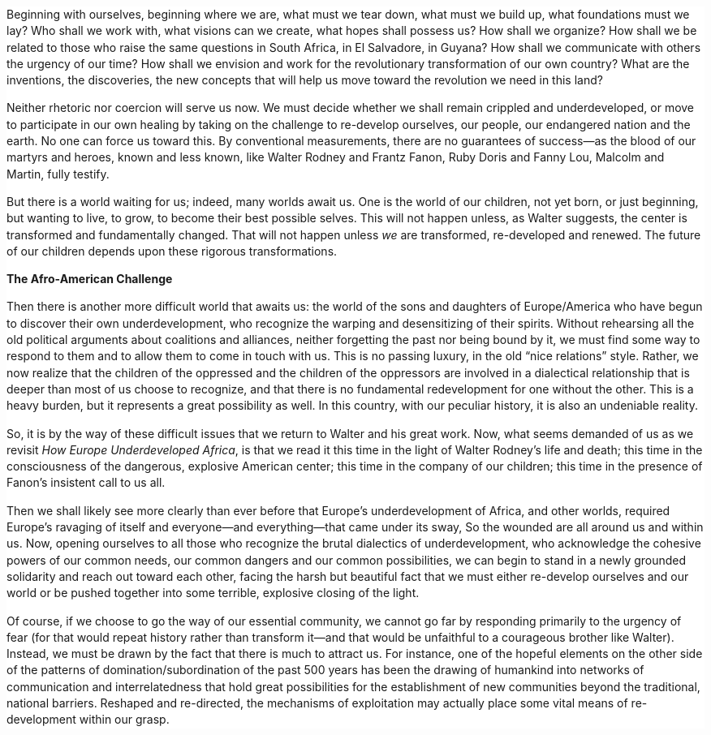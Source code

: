 Beginning with ourselves, beginning where we are, what must we tear down, what must we build up, what foundations must we lay? Who shall we work with, what visions can we create, what hopes shall possess us? How shall we organize? How shall we be related to those who raise the same questions in South Africa, in El Salvadore, in Guyana? How shall we communicate with others the urgency of our time? How shall we envision and work for the revolutionary transformation of our own country? What are the inventions, the discoveries, the new concepts that will help us move toward the revolution we need in this land?

Neither rhetoric nor coercion will serve us now. We must decide whether we shall remain crippled and underdeveloped, or move to participate in our own healing by taking on the challenge to re-develop ourselves, our people, our endangered nation and the earth. No one can force us toward this. By conventional measurements, there are no guarantees of success—as the blood of our martyrs and heroes, known and less known, like Walter Rodney and Frantz Fanon, Ruby Doris and Fanny Lou, Malcolm and Martin, fully testify.

But there is a world waiting for us; indeed, many worlds await us. One is the world of our children, not yet born, or just beginning, but wanting to live, to grow, to become their best possible selves. This will not happen unless, as Walter suggests, the center is transformed and fundamentally changed. That will not happen unless _we_ are transformed, re-developed and renewed. The future of our children depends upon these rigorous transformations.

**The Afro-American Challenge**

Then there is another more difficult world that awaits us: the world of the sons and daughters of Europe/America who have begun to discover their own underdevelopment, who recognize the warping and desensitizing of their spirits. Without rehearsing all the old political arguments about coalitions and alliances, neither forgetting the past nor being bound by it, we must find some way to respond to them and to allow them to come in touch with us. This is no passing luxury, in the old “nice relations” style. Rather, we now realize that the children of the oppressed and the children of the oppressors are involved in a dialectical relationship that is deeper than most of us choose to recognize, and that there is no fundamental redevelopment for one without the other. This is a heavy burden, but it represents a great possibility as well. In this country, with our peculiar history, it is also an undeniable reality.

So, it is by the way of these difficult issues that we return to Walter and his great work. Now, what seems demanded of us as we revisit _How Europe Underdeveloped Africa_, is that we read it this time in the light of Walter Rodney’s life and death; this time in the consciousness of the dangerous, explosive American center; this time in the company of our children; this time in the presence of Fanon’s insistent call to us all.

Then we shall likely see more clearly than ever before that Europe’s underdevelopment of Africa, and other worlds, required Europe’s ravaging of itself and everyone—and everything—that came under its sway, So the wounded are all around us and within us. Now, opening ourselves to all those who recognize the brutal dialectics of underdevelopment, who acknowledge the cohesive powers of our common needs, our common dangers and our common possibilities, we can begin to stand in a newly grounded solidarity and reach out toward each other, facing the harsh but beautiful fact that we must either re-develop ourselves and our world or be pushed together into some terrible, explosive closing of the light.

Of course, if we choose to go the way of our essential community, we cannot go far by responding primarily to the urgency of fear (for that would repeat history rather than transform it—and that would be unfaithful to a courageous brother like Walter). Instead, we must be drawn by the fact that there is much to attract us. For instance, one of the hopeful elements on the other side of the patterns of domination/subordination of the past 500 years has been the drawing of humankind into networks of communication and interrelatedness that hold great possibilities for the establishment of new communities beyond the traditional, national barriers. Reshaped and re-directed, the mechanisms of exploitation may actually place some vital means of re-development within our grasp.
